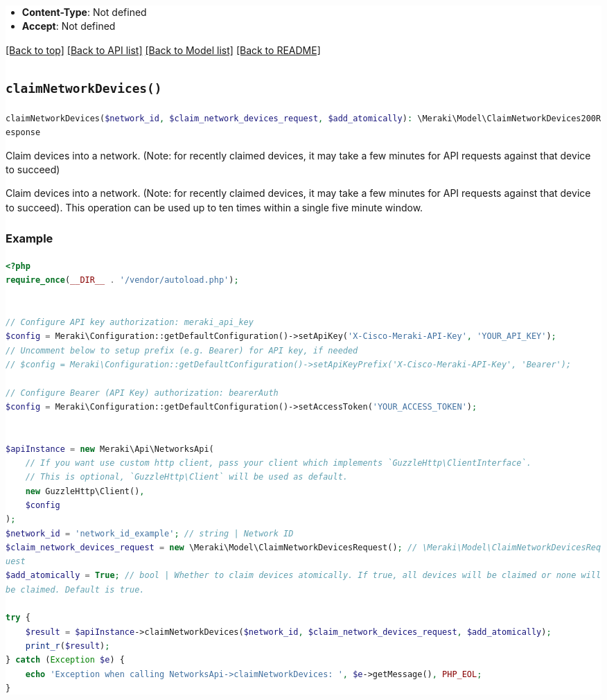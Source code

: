 - **Content-Type**: Not defined
- **Accept**: Not defined

[[Back to top]](#) [[Back to API list]](../../README.md#endpoints)
[[Back to Model list]](../../README.md#models)
[[Back to README]](../../README.md)

## `claimNetworkDevices()`

```php
claimNetworkDevices($network_id, $claim_network_devices_request, $add_atomically): \Meraki\Model\ClaimNetworkDevices200Response
```

Claim devices into a network. (Note: for recently claimed devices, it may take a few minutes for API requests against that device to succeed)

Claim devices into a network. (Note: for recently claimed devices, it may take a few minutes for API requests against that device to succeed). This operation can be used up to ten times within a single five minute window.

### Example

```php
<?php
require_once(__DIR__ . '/vendor/autoload.php');


// Configure API key authorization: meraki_api_key
$config = Meraki\Configuration::getDefaultConfiguration()->setApiKey('X-Cisco-Meraki-API-Key', 'YOUR_API_KEY');
// Uncomment below to setup prefix (e.g. Bearer) for API key, if needed
// $config = Meraki\Configuration::getDefaultConfiguration()->setApiKeyPrefix('X-Cisco-Meraki-API-Key', 'Bearer');

// Configure Bearer (API Key) authorization: bearerAuth
$config = Meraki\Configuration::getDefaultConfiguration()->setAccessToken('YOUR_ACCESS_TOKEN');


$apiInstance = new Meraki\Api\NetworksApi(
    // If you want use custom http client, pass your client which implements `GuzzleHttp\ClientInterface`.
    // This is optional, `GuzzleHttp\Client` will be used as default.
    new GuzzleHttp\Client(),
    $config
);
$network_id = 'network_id_example'; // string | Network ID
$claim_network_devices_request = new \Meraki\Model\ClaimNetworkDevicesRequest(); // \Meraki\Model\ClaimNetworkDevicesRequest
$add_atomically = True; // bool | Whether to claim devices atomically. If true, all devices will be claimed or none will be claimed. Default is true.

try {
    $result = $apiInstance->claimNetworkDevices($network_id, $claim_network_devices_request, $add_atomically);
    print_r($result);
} catch (Exception $e) {
    echo 'Exception when calling NetworksApi->claimNetworkDevices: ', $e->getMessage(), PHP_EOL;
}
```
